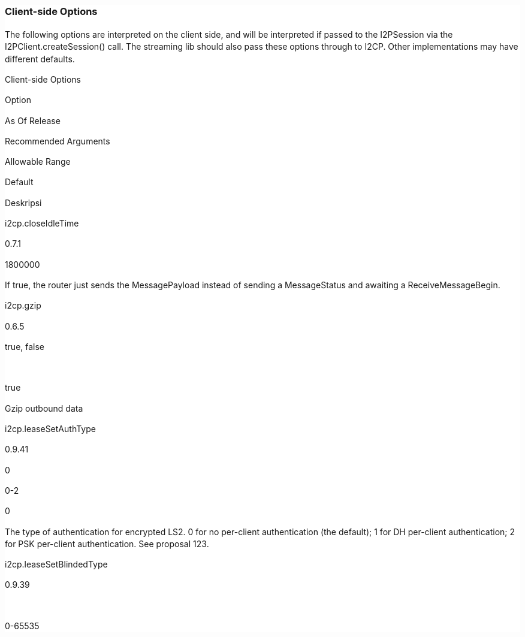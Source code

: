 ### Client-side Options

The following options are interpreted on the client side, and will be
interpreted if passed to the I2PSession via the
I2PClient.createSession() call. The streaming lib should also pass these
options through to I2CP. Other implementations may have different
defaults.

Client-side Options

Option

As Of Release

Recommended Arguments

Allowable Range

Default

Deskripsi

i2cp.closeIdleTime

0.7.1

1800000

If true, the router just sends the MessagePayload instead of sending a
MessageStatus and awaiting a ReceiveMessageBegin.

i2cp.gzip

0.6.5

true, false

 

true

Gzip outbound data

i2cp.leaseSetAuthType

0.9.41

0

0-2

0

The type of authentication for encrypted LS2. 0 for no per-client
authentication (the default); 1 for DH per-client authentication; 2 for
PSK per-client authentication. See proposal 123.

i2cp.leaseSetBlindedType

0.9.39

 

0-65535
